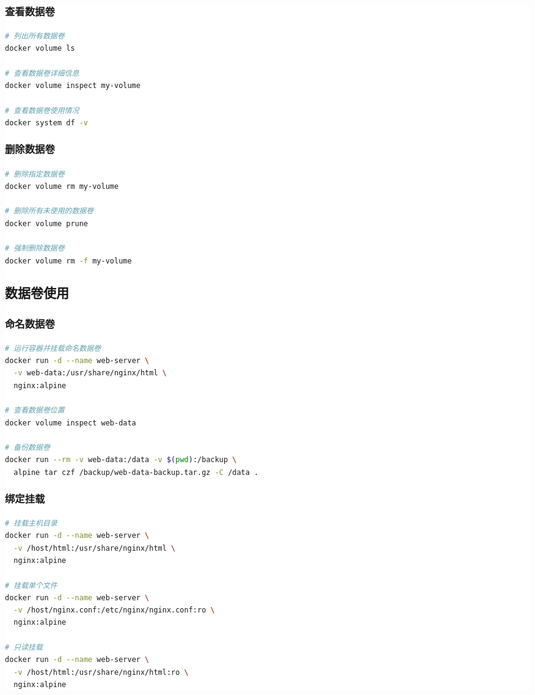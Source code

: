 ### 查看数据卷

```bash
# 列出所有数据卷
docker volume ls

# 查看数据卷详细信息
docker volume inspect my-volume

# 查看数据卷使用情况
docker system df -v
```

### 删除数据卷

```bash
# 删除指定数据卷
docker volume rm my-volume

# 删除所有未使用的数据卷
docker volume prune

# 强制删除数据卷
docker volume rm -f my-volume
```

## 数据卷使用

### 命名数据卷

```bash
# 运行容器并挂载命名数据卷
docker run -d --name web-server \
  -v web-data:/usr/share/nginx/html \
  nginx:alpine

# 查看数据卷位置
docker volume inspect web-data

# 备份数据卷
docker run --rm -v web-data:/data -v $(pwd):/backup \
  alpine tar czf /backup/web-data-backup.tar.gz -C /data .
```

### 绑定挂载

```bash
# 挂载主机目录
docker run -d --name web-server \
  -v /host/html:/usr/share/nginx/html \
  nginx:alpine

# 挂载单个文件
docker run -d --name web-server \
  -v /host/nginx.conf:/etc/nginx/nginx.conf:ro \
  nginx:alpine

# 只读挂载
docker run -d --name web-server \
  -v /host/html:/usr/share/nginx/html:ro \
  nginx:alpine
```
